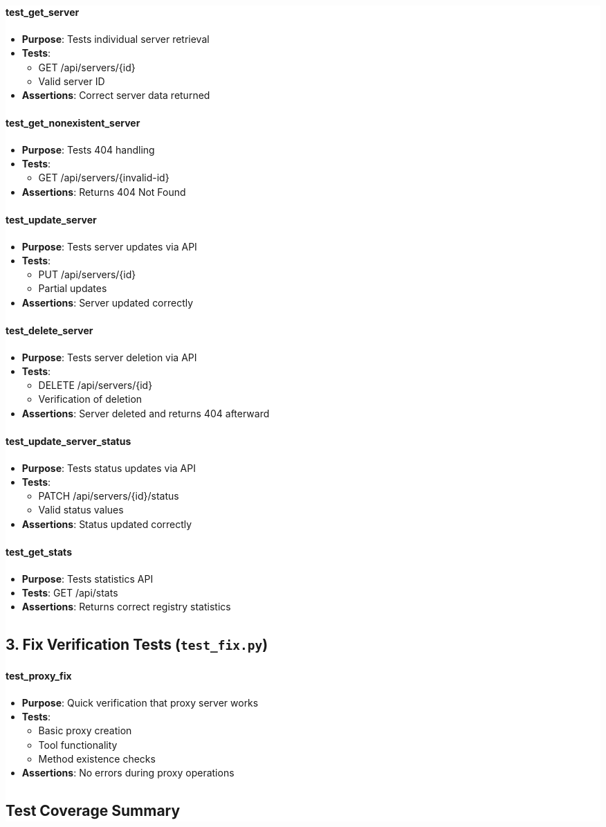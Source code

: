 #### **test_get_server**
- **Purpose**: Tests individual server retrieval
- **Tests**:
  - GET /api/servers/{id}
  - Valid server ID
- **Assertions**: Correct server data returned

#### **test_get_nonexistent_server**
- **Purpose**: Tests 404 handling
- **Tests**:
  - GET /api/servers/{invalid-id}
- **Assertions**: Returns 404 Not Found

#### **test_update_server**
- **Purpose**: Tests server updates via API
- **Tests**:
  - PUT /api/servers/{id}
  - Partial updates
- **Assertions**: Server updated correctly

#### **test_delete_server**
- **Purpose**: Tests server deletion via API
- **Tests**:
  - DELETE /api/servers/{id}
  - Verification of deletion
- **Assertions**: Server deleted and returns 404 afterward

#### **test_update_server_status**
- **Purpose**: Tests status updates via API
- **Tests**:
  - PATCH /api/servers/{id}/status
  - Valid status values
- **Assertions**: Status updated correctly

#### **test_get_stats**
- **Purpose**: Tests statistics API
- **Tests**: GET /api/stats
- **Assertions**: Returns correct registry statistics

## 3. Fix Verification Tests (`test_fix.py`)

#### **test_proxy_fix**
- **Purpose**: Quick verification that proxy server works
- **Tests**:
  - Basic proxy creation
  - Tool functionality
  - Method existence checks
- **Assertions**: No errors during proxy operations

## Test Coverage Summary
